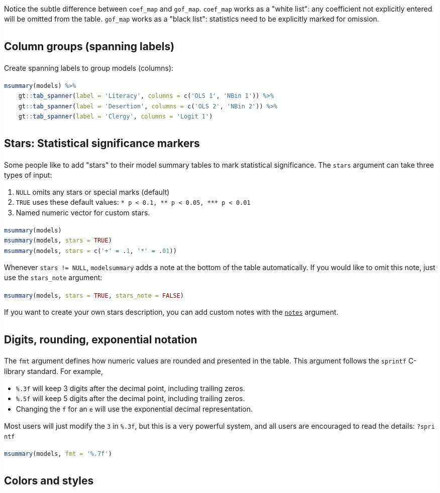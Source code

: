 Notice the subtle difference between `coef_map` and `gof_map`. `coef_map` works as a "white list": any coefficient not explicitly entered will be omitted from the table. `gof_map` works as a "black list": statistics need to be explicitly marked for omission.

## Column groups (spanning labels)

Create spanning labels to group models (columns):

```r
msummary(models) %>%
    gt::tab_spanner(label = 'Literacy', columns = c('OLS 1', 'NBin 1')) %>%
    gt::tab_spanner(label = 'Desertion', columns = c('OLS 2', 'NBin 2')) %>%
    gt::tab_spanner(label = 'Clergy', columns = 'Logit 1')
```

## Stars: Statistical significance markers

Some people like to add "stars" to their model summary tables to mark statistical significance. The `stars` argument can take three types of input:

1. `NULL` omits any stars or special marks (default)
2. `TRUE` uses these default values: `* p < 0.1, ** p < 0.05, *** p < 0.01`
3. Named numeric vector for custom stars.

```r
msummary(models)
msummary(models, stars = TRUE) 
msummary(models, stars = c('+' = .1, '*' = .01)) 
```

Whenever `stars != NULL`, `modelsummary` adds a note at the bottom of the table automatically. If you would like to omit this note, just use the `stars_note` argument:

```r
msummary(models, stars = TRUE, stars_note = FALSE) 
```

If you want to create your own stars description, you can add custom notes with the [`notes`](https://github.com/vincentarelbundock/modelsummary#notes) argument.

## Digits, rounding, exponential notation

The `fmt` argument defines how numeric values are rounded and presented in the table. This argument follows the `sprintf` C-library standard. For example,

* `%.3f` will keep 3 digits after the decimal point, including trailing zeros.
* `%.5f` will keep 5 digits after the decimal point, including trailing zeros.
* Changing the `f` for an `e` will use the exponential decimal representation.

Most users will just modify the `3` in `%.3f`, but this is a very powerful system, and all users are encouraged to read the details: `?sprintf`

```r
msummary(models, fmt = '%.7f')
```

## Colors and styles
